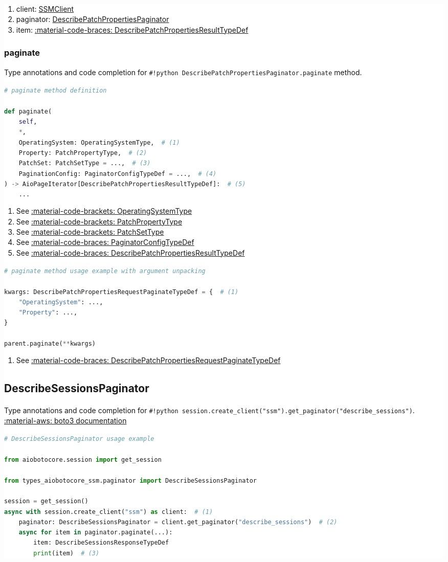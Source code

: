 1. client: [SSMClient](./client.md)
2. paginator: [DescribePatchPropertiesPaginator](./paginators.md#describepatchpropertiespaginator)
3. item: [:material-code-braces: DescribePatchPropertiesResultTypeDef](./type_defs.md#describepatchpropertiesresulttypedef) 


### paginate

Type annotations and code completion for `#!python DescribePatchPropertiesPaginator.paginate` method.

```python
# paginate method definition

def paginate(
    self,
    *,
    OperatingSystem: OperatingSystemType,  # (1)
    Property: PatchPropertyType,  # (2)
    PatchSet: PatchSetType = ...,  # (3)
    PaginationConfig: PaginatorConfigTypeDef = ...,  # (4)
) -> AioPageIterator[DescribePatchPropertiesResultTypeDef]:  # (5)
    ...
```

1. See [:material-code-brackets: OperatingSystemType](./literals.md#operatingsystemtype) 
2. See [:material-code-brackets: PatchPropertyType](./literals.md#patchpropertytype) 
3. See [:material-code-brackets: PatchSetType](./literals.md#patchsettype) 
4. See [:material-code-braces: PaginatorConfigTypeDef](./type_defs.md#paginatorconfigtypedef) 
5. See [:material-code-braces: DescribePatchPropertiesResultTypeDef](./type_defs.md#describepatchpropertiesresulttypedef) 


```python
# paginate method usage example with argument unpacking

kwargs: DescribePatchPropertiesRequestPaginateTypeDef = {  # (1)
    "OperatingSystem": ...,
    "Property": ...,
}

parent.paginate(**kwargs)
```

1. See [:material-code-braces: DescribePatchPropertiesRequestPaginateTypeDef](./type_defs.md#describepatchpropertiesrequestpaginatetypedef) 
## DescribeSessionsPaginator

Type annotations and code completion for `#!python session.create_client("ssm").get_paginator("describe_sessions")`.
[:material-aws: boto3 documentation](https://boto3.amazonaws.com/v1/documentation/api/latest/reference/services/ssm/paginator/DescribeSessions.html#SSM.Paginator.DescribeSessions)

```python
# DescribeSessionsPaginator usage example

from aiobotocore.session import get_session

from types_aiobotocore_ssm.paginator import DescribeSessionsPaginator

session = get_session()
async with session.create_client("ssm") as client:  # (1)
    paginator: DescribeSessionsPaginator = client.get_paginator("describe_sessions")  # (2)
    async for item in paginator.paginate(...):
        item: DescribeSessionsResponseTypeDef
        print(item)  # (3)
```
